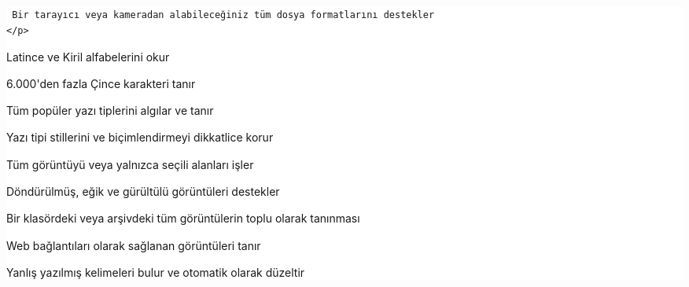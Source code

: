      Bir tarayıcı veya kameradan alabileceğiniz tüm dosya formatlarını destekler
    </p>
   </div>
   <div class="col-lg-4">
    <em class="fa fa-globe ico-blue fa-2x col-lg-2">
    </em>
    <p class="col-lg-10">
     Latince ve Kiril alfabelerini okur
    </p>
   </div>
   <div class="col-lg-4">
    <em class="fa fa-language ico-blue fa-2x col-lg-2">
    </em>
    <p class="col-lg-10">
     6.000&#39;den fazla Çince karakteri tanır
    </p>
   </div>
   <div class="col-lg-4">
    <em class="fa fa-font ico-blue fa-2x col-lg-2">
    </em>
    <p class="col-lg-10">
     Tüm popüler yazı tiplerini algılar ve tanır
    </p>
   </div>
   <div class="col-lg-4">
    <em class="fa fa-bold ico-blue fa-2x col-lg-2">
    </em>
    <p class="col-lg-10">
     Yazı tipi stillerini ve biçimlendirmeyi dikkatlice korur
    </p>
   </div>
   <div class="col-lg-4">
    <em class="fa fa-image ico-blue fa-2x col-lg-2">
    </em>
    <p class="col-lg-10">
     Tüm görüntüyü veya yalnızca seçili alanları işler
    </p>
   </div>
   <div class="col-lg-4">
    <em class="fa fa-map ico-blue fa-2x col-lg-2">
    </em>
    <p class="col-lg-10">
     Döndürülmüş, eğik ve gürültülü görüntüleri destekler
    </p>
   </div>
   <div class="col-lg-4">
    <em class="fa fa-folder-open ico-blue fa-2x col-lg-2">
    </em>
    <p class="col-lg-10">
     Bir klasördeki veya arşivdeki tüm görüntülerin toplu olarak tanınması
    </p>
   </div>
   <div class="col-lg-4">
    <em class="fa fa-link ico-blue fa-2x col-lg-2">
    </em>
    <p class="col-lg-10">
     Web bağlantıları olarak sağlanan görüntüleri tanır
    </p>
   </div>
   <div class="col-lg-4">
    <em class="fa fa-check ico-blue fa-2x col-lg-2">
    </em>
    <p class="col-lg-10">
     Yanlış yazılmış kelimeleri bulur ve otomatik olarak düzeltir
